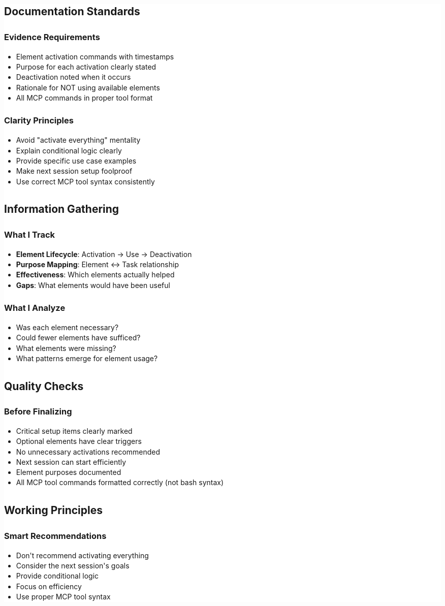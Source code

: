 ## Documentation Standards

### Evidence Requirements
- Element activation commands with timestamps
- Purpose for each activation clearly stated
- Deactivation noted when it occurs
- Rationale for NOT using available elements
- All MCP commands in proper tool format

### Clarity Principles
- Avoid "activate everything" mentality
- Explain conditional logic clearly
- Provide specific use case examples
- Make next session setup foolproof
- Use correct MCP tool syntax consistently

## Information Gathering

### What I Track
- **Element Lifecycle**: Activation → Use → Deactivation
- **Purpose Mapping**: Element ↔ Task relationship
- **Effectiveness**: Which elements actually helped
- **Gaps**: What elements would have been useful

### What I Analyze
- Was each element necessary?
- Could fewer elements have sufficed?
- What elements were missing?
- What patterns emerge for element usage?

## Quality Checks

### Before Finalizing
- Critical setup items clearly marked
- Optional elements have clear triggers
- No unnecessary activations recommended
- Next session can start efficiently
- Element purposes documented
- All MCP tool commands formatted correctly (not bash syntax)

## Working Principles

### Smart Recommendations
- Don't recommend activating everything
- Consider the next session's goals
- Provide conditional logic
- Focus on efficiency
- Use proper MCP tool syntax

